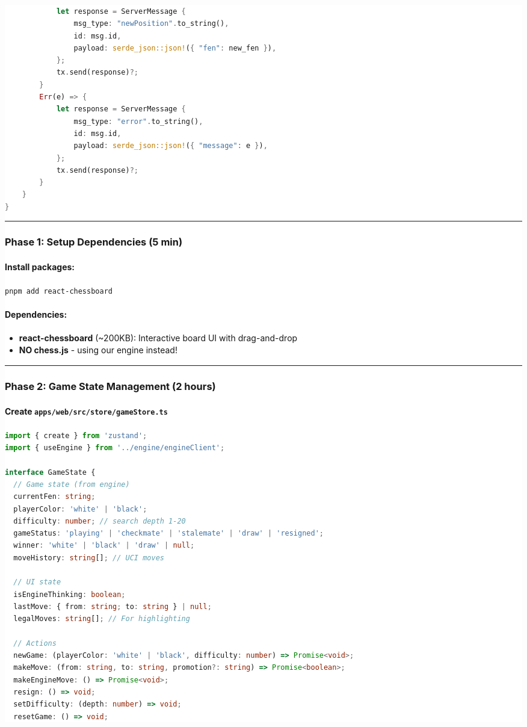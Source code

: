```rust
            let response = ServerMessage {
                msg_type: "newPosition".to_string(),
                id: msg.id,
                payload: serde_json::json!({ "fen": new_fen }),
            };
            tx.send(response)?;
        }
        Err(e) => {
            let response = ServerMessage {
                msg_type: "error".to_string(),
                id: msg.id,
                payload: serde_json::json!({ "message": e }),
            };
            tx.send(response)?;
        }
    }
}
```

---

### **Phase 1: Setup Dependencies** (5 min)

#### Install packages:

```bash
pnpm add react-chessboard
```

#### Dependencies:

- **react-chessboard** (~200KB): Interactive board UI with drag-and-drop
- **NO chess.js** - using our engine instead!

---

### **Phase 2: Game State Management** (2 hours)

#### Create `apps/web/src/store/gameStore.ts`

```typescript
import { create } from 'zustand';
import { useEngine } from '../engine/engineClient';

interface GameState {
  // Game state (from engine)
  currentFen: string;
  playerColor: 'white' | 'black';
  difficulty: number; // search depth 1-20
  gameStatus: 'playing' | 'checkmate' | 'stalemate' | 'draw' | 'resigned';
  winner: 'white' | 'black' | 'draw' | null;
  moveHistory: string[]; // UCI moves

  // UI state
  isEngineThinking: boolean;
  lastMove: { from: string; to: string } | null;
  legalMoves: string[]; // For highlighting

  // Actions
  newGame: (playerColor: 'white' | 'black', difficulty: number) => Promise<void>;
  makeMove: (from: string, to: string, promotion?: string) => Promise<boolean>;
  makeEngineMove: () => Promise<void>;
  resign: () => void;
  setDifficulty: (depth: number) => void;
  resetGame: () => void;
```